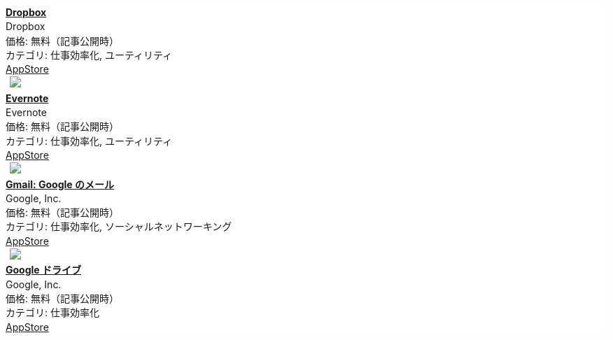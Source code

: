 <div class="applinktitle"><strong><a href="https://itunes.apple.com/jp/app/dropbox/id327630330?mt=8&uo=4&at=10l4yU" rel="nofollow" target="_blank">Dropbox</a></strong></div>
<div class="applinkinfo">Dropbox</div>
<div class="applinkinfo">価格: 無料（記事公開時）</div>
<div class="applinkinfo">カテゴリ: 仕事効率化, ユーティリティ</div>
</div>
<div class="clear"></div>
<div class="appstorelink"><a href="https://itunes.apple.com/jp/app/dropbox/id327630330?mt=8&uo=4&at=10l4yU" rel="nofollow" target="_blank">AppStore</a></div>
</div>
<div class="applink">
<div class="applinkimg"><a href="https://itunes.apple.com/jp/app/evernote/id281796108?mt=8&uo=4&at=10l4yU" rel="nofollow" target="_blank"><img hspace="6" src="http://a644.phobos.apple.com/us/r30/Purple4/v4/ac/9d/f9/ac9df984-80bb-1392-888a-920a22d6918b/mzl.xkqgkxjn.png" width="80" /></a></div>
<div class="applinktext">
<div class="applinktitle"><strong><a href="https://itunes.apple.com/jp/app/evernote/id281796108?mt=8&uo=4&at=10l4yU" rel="nofollow" target="_blank">Evernote</a></strong></div>
<div class="applinkinfo">Evernote</div>
<div class="applinkinfo">価格: 無料（記事公開時）</div>
<div class="applinkinfo">カテゴリ: 仕事効率化, ユーティリティ</div>
</div>
<div class="clear"></div>
<div class="appstorelink"><a href="https://itunes.apple.com/jp/app/evernote/id281796108?mt=8&uo=4&at=10l4yU" rel="nofollow" target="_blank">AppStore</a></div>
</div>
<div class="applink">
<div class="applinkimg"><a href="https://itunes.apple.com/jp/app/gmail-google-nomeru/id422689480?mt=8&uo=4&at=10l4yU" rel="nofollow" target="_blank"><img hspace="6" src="http://a60.phobos.apple.com/us/r30/Purple4/v4/4b/e9/c3/4be9c353-2d4e-22c9-e292-4445dc65947a/mzl.zconhyjp.png" width="80" /></a></div>
<div class="applinktext">
<div class="applinktitle"><strong><a href="https://itunes.apple.com/jp/app/gmail-google-nomeru/id422689480?mt=8&uo=4&at=10l4yU" rel="nofollow" target="_blank">Gmail: Google のメール</a></strong></div>
<div class="applinkinfo">Google, Inc.</div>
<div class="applinkinfo">価格: 無料（記事公開時）</div>
<div class="applinkinfo">カテゴリ: 仕事効率化, ソーシャルネットワーキング</div>
</div>
<div class="clear"></div>
<div class="appstorelink"><a href="https://itunes.apple.com/jp/app/gmail-google-nomeru/id422689480?mt=8&uo=4&at=10l4yU" rel="nofollow" target="_blank">AppStore</a></div>
</div>
<div class="applink">
<div class="applinkimg"><a href="https://itunes.apple.com/jp/app/google-doraibu/id507874739?mt=8&uo=4&at=10l4yU" rel="nofollow" target="_blank"><img hspace="6" src="http://a1770.phobos.apple.com/us/r30/Purple4/v4/58/96/c6/5896c610-f259-f02e-e45d-fb01b345c350/mzl.ujmtphko.png" width="80" /></a></div>
<div class="applinktext">
<div class="applinktitle"><strong><a href="https://itunes.apple.com/jp/app/google-doraibu/id507874739?mt=8&uo=4&at=10l4yU" rel="nofollow" target="_blank">Google ドライブ</a></strong></div>
<div class="applinkinfo">Google, Inc.</div>
<div class="applinkinfo">価格: 無料（記事公開時）</div>
<div class="applinkinfo">カテゴリ: 仕事効率化</div>
</div>
<div class="clear"></div>
<div class="appstorelink"><a href="https://itunes.apple.com/jp/app/google-doraibu/id507874739?mt=8&uo=4&at=10l4yU" rel="nofollow" target="_blank">AppStore</a></div>
</div>
